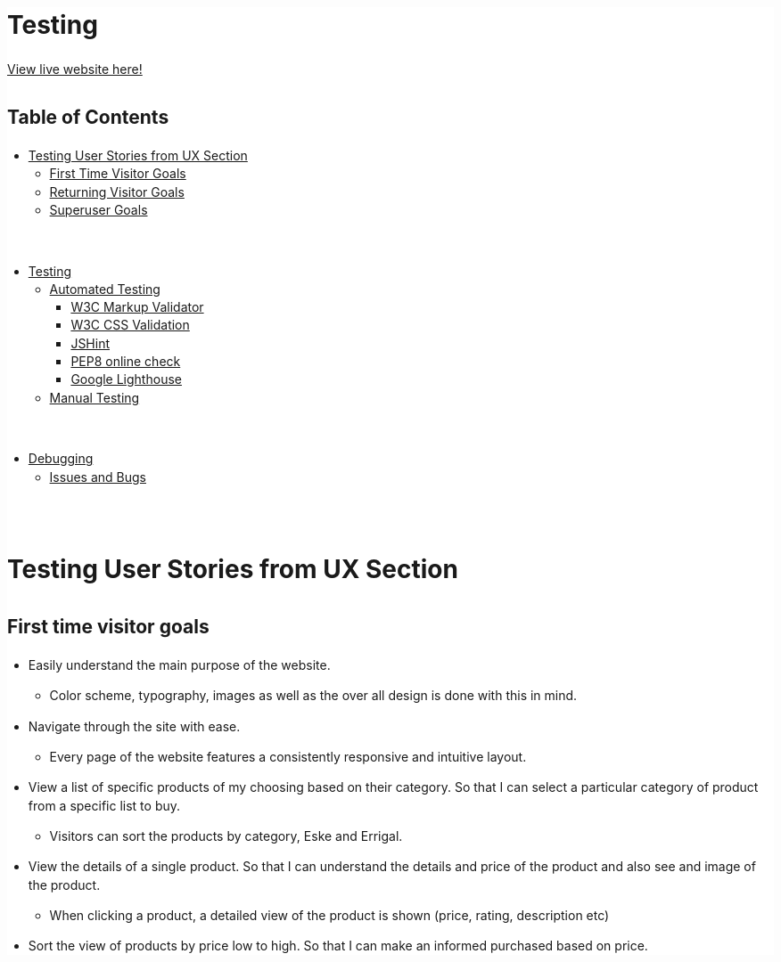 # Testing

[View live website here!](https://hugs-for-shrubs.herokuapp.com/)


## Table of Contents

* [Testing User Stories from UX Section](#testing-user-stories-from-ux-section)
    * [First Time Visitor Goals](#first-time-visitor-goals)
    * [Returning Visitor Goals](#returning-visitor-goals)
    * [Superuser Goals](#superuser-goals)
   

<br>

* [Testing](#testing)
    * [Automated Testing](#automated-testing)
        + [W3C Markup Validator](#w3c-markup-validator)
        + [W3C CSS Validation](#w3c-css-validation)
        + [JSHint](#jshint)
        + [PEP8 online check](#pep8-online-check)
        + [Google Lighthouse](#google-lighthouse)
    * [Manual Testing](#manual-testing)

<br> 

* [Debugging](#debugging)
    * [Issues and Bugs](#issues-and-bugs)

<br>

# Testing User Stories from UX Section


## First time visitor goals

* Easily understand the main purpose of the website.

    + Color scheme, typography, images as well as the over all design is done with this in mind.


* Navigate through the site with ease.

    + Every page of the website features a consistently responsive and intuitive layout.

* View a list of specific products of my choosing based on their category. So that I can select a particular category of product from a specific list to buy.

    + Visitors can sort the products by category, Eske and Errigal. 

* View the details of a single product. So that I can understand the details and price of the product and also see and image of the product.

    + When clicking a product, a detailed view of the product is shown (price, rating, description etc) 

* Sort the view of products by price low to high. So that I can make an informed purchased based on price.
